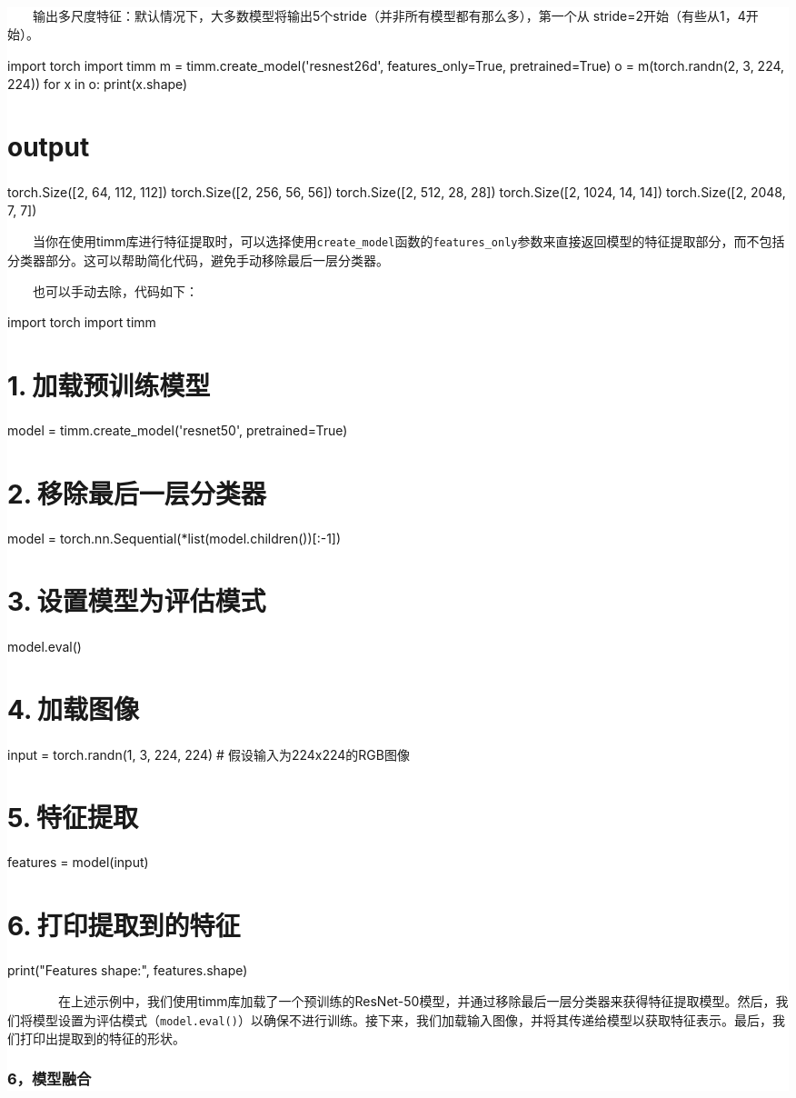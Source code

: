 　　输出多尺度特征：默认情况下，大多数模型将输出5个stride（并非所有模型都有那么多），第一个从 stride=2开始（有些从1，4开始）。

import torch
import timm
m = timm.create\_model('resnest26d', features\_only=True, pretrained=True)
o = m(torch.randn(2, 3, 224, 224))
for x in o:
  print(x.shape)

# output
torch.Size(\[2, 64, 112, 112\])
torch.Size(\[2, 256, 56, 56\])
torch.Size(\[2, 512, 28, 28\])
torch.Size(\[2, 1024, 14, 14\])
torch.Size(\[2, 2048, 7, 7\])

　　当你在使用timm库进行特征提取时，可以选择使用`create_model`函数的`features_only`参数来直接返回模型的特征提取部分，而不包括分类器部分。这可以帮助简化代码，避免手动移除最后一层分类器。

　　也可以手动去除，代码如下：

import torch
import timm

# 1. 加载预训练模型
model = timm.create\_model('resnet50', pretrained=True)

# 2. 移除最后一层分类器
model = torch.nn.Sequential(\*list(model.children())\[:-1\])

# 3. 设置模型为评估模式
model.eval()

# 4. 加载图像
input = torch.randn(1, 3, 224, 224)  # 假设输入为224x224的RGB图像

# 5. 特征提取
features = model(input)

# 6. 打印提取到的特征
print("Features shape:", features.shape)

　　　　在上述示例中，我们使用timm库加载了一个预训练的ResNet-50模型，并通过移除最后一层分类器来获得特征提取模型。然后，我们将模型设置为评估模式（`model.eval()`）以确保不进行训练。接下来，我们加载输入图像，并将其传递给模型以获取特征表示。最后，我们打印出提取到的特征的形状。

### 6，模型融合
